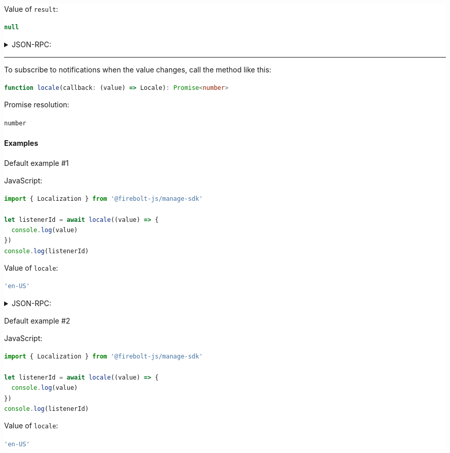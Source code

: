 Value of `result`:

```javascript
null
```

<details markdown="1" ><summary>JSON-RPC:</summary></details>

---

To subscribe to notifications when the value changes, call the method like this:

```typescript
function locale(callback: (value) => Locale): Promise<number>
```

Promise resolution:

```
number
```

#### Examples

Default example #1

JavaScript:

```javascript
import { Localization } from '@firebolt-js/manage-sdk'

let listenerId = await locale((value) => {
  console.log(value)
})
console.log(listenerId)
```

Value of `locale`:

```javascript
'en-US'
```

<details markdown="1" ><summary>JSON-RPC:</summary></details>

Default example #2

JavaScript:

```javascript
import { Localization } from '@firebolt-js/manage-sdk'

let listenerId = await locale((value) => {
  console.log(value)
})
console.log(listenerId)
```

Value of `locale`:

```javascript
'en-US'
```
